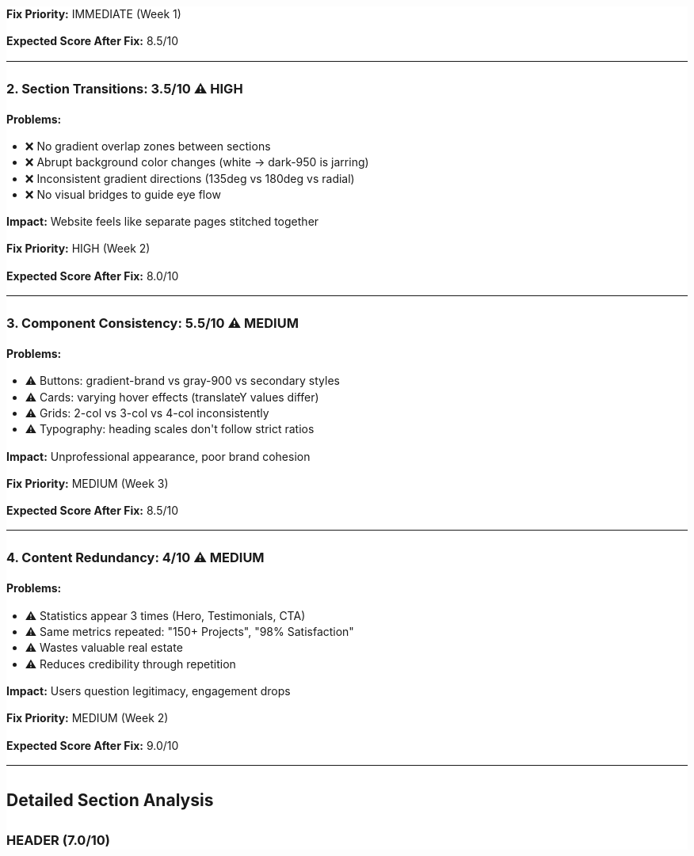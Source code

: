 **Fix Priority:** IMMEDIATE (Week 1)

**Expected Score After Fix:** 8.5/10

---

### 2. Section Transitions: 3.5/10 ⚠️ HIGH

**Problems:**
- ❌ No gradient overlap zones between sections
- ❌ Abrupt background color changes (white → dark-950 is jarring)
- ❌ Inconsistent gradient directions (135deg vs 180deg vs radial)
- ❌ No visual bridges to guide eye flow

**Impact:** Website feels like separate pages stitched together

**Fix Priority:** HIGH (Week 2)

**Expected Score After Fix:** 8.0/10

---

### 3. Component Consistency: 5.5/10 ⚠️ MEDIUM

**Problems:**
- ⚠️ Buttons: gradient-brand vs gray-900 vs secondary styles
- ⚠️ Cards: varying hover effects (translateY values differ)
- ⚠️ Grids: 2-col vs 3-col vs 4-col inconsistently
- ⚠️ Typography: heading scales don't follow strict ratios

**Impact:** Unprofessional appearance, poor brand cohesion

**Fix Priority:** MEDIUM (Week 3)

**Expected Score After Fix:** 8.5/10

---

### 4. Content Redundancy: 4/10 ⚠️ MEDIUM

**Problems:**
- ⚠️ Statistics appear 3 times (Hero, Testimonials, CTA)
- ⚠️ Same metrics repeated: "150+ Projects", "98% Satisfaction"
- ⚠️ Wastes valuable real estate
- ⚠️ Reduces credibility through repetition

**Impact:** Users question legitimacy, engagement drops

**Fix Priority:** MEDIUM (Week 2)

**Expected Score After Fix:** 9.0/10

---

## Detailed Section Analysis

### HEADER (7.0/10)
